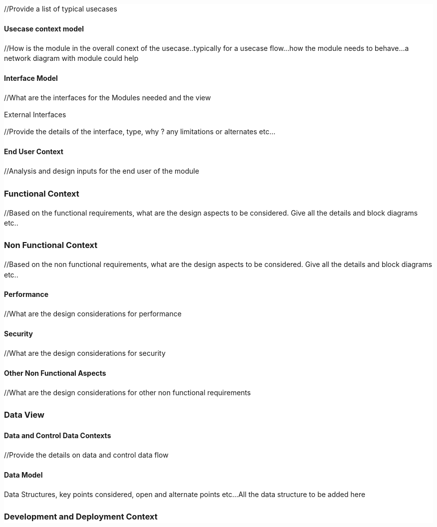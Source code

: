 //Provide a list of typical usecases
 

#### Usecase context model

//How is the module in the overall conext of the usecase..typically for a usecase flow...how the module needs to behave...a network diagram with module could help

#### Interface Model

//What are the interfaces for the Modules needed and the view

External Interfaces

//Provide the details of the interface, type, why ? any limitations or alternates etc…

  
#### End User Context

//Analysis and design inputs for the end user of the module

  

### Functional Context

//Based on the functional requirements, what are the design aspects to be considered. Give all the details and block diagrams etc..

 ### Non Functional Context

//Based on the non functional requirements, what are the design aspects to be considered. Give all the details and block diagrams etc..

 #### Performance

//What are the design considerations for performance

#### Security

//What are the design considerations for security

#### Other Non Functional Aspects
//What are the design considerations for other non functional requirements
 

### Data View

#### Data and Control Data Contexts

//Provide the details on data and control data flow 

#### Data Model

Data Structures, key points considered, open and alternate points etc…All the data structure to be added here

  
### Development and Deployment Context
